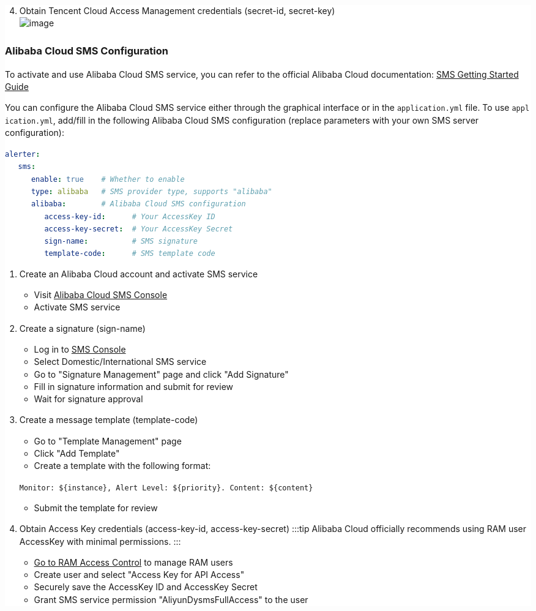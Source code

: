 4. Obtain Tencent Cloud Access Management credentials (secret-id, secret-key)  
   ![image](https://github.com/apache/hertzbeat/assets/40455946/36f056f0-94e7-43db-8f07-82893c98024e)

### Alibaba Cloud SMS Configuration

To activate and use Alibaba Cloud SMS service, you can refer to the official Alibaba Cloud documentation: [SMS Getting Started Guide](https://help.aliyun.com/zh/sms/getting-started/get-started-with-sms)

You can configure the Alibaba Cloud SMS service either through the graphical interface or in the `application.yml` file.
To use `application.yml`, add/fill in the following Alibaba Cloud SMS configuration (replace parameters with your own SMS server configuration):

```yaml
alerter:
   sms:
      enable: true    # Whether to enable
      type: alibaba   # SMS provider type, supports "alibaba"
      alibaba:        # Alibaba Cloud SMS configuration
         access-key-id:      # Your AccessKey ID
         access-key-secret:  # Your AccessKey Secret
         sign-name:          # SMS signature
         template-code:      # SMS template code
```

1. Create an Alibaba Cloud account and activate SMS service
   - Visit [Alibaba Cloud SMS Console](https://dysms.console.aliyun.com/)
   - Activate SMS service

2. Create a signature (sign-name)
   - Log in to [SMS Console](https://dysms.console.aliyun.com/)
   - Select Domestic/International SMS service
   - Go to "Signature Management" page and click "Add Signature"
   - Fill in signature information and submit for review
   - Wait for signature approval

3. Create a message template (template-code)
   - Go to "Template Management" page
   - Click "Add Template"
   - Create a template with the following format:

   ```text
   Monitor: ${instance}, Alert Level: ${priority}. Content: ${content}
   ```

   - Submit the template for review

4. Obtain Access Key credentials (access-key-id, access-key-secret)
   :::tip
   Alibaba Cloud officially recommends using RAM user AccessKey with minimal permissions.
   :::
   - [Go to RAM Access Control](https://ram.console.aliyun.com/users) to manage RAM users
   - Create user and select "Access Key for API Access"
   - Securely save the AccessKey ID and AccessKey Secret
   - Grant SMS service permission "AliyunDysmsFullAccess" to the user
